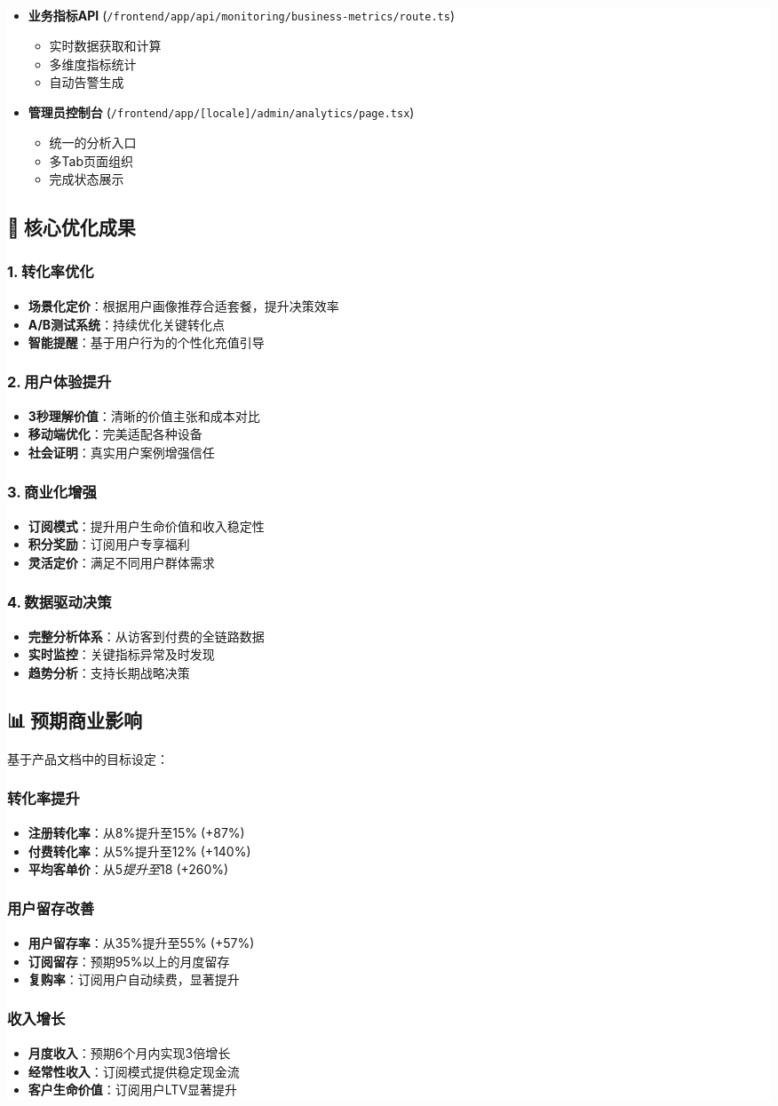 - **业务指标API** (`/frontend/app/api/monitoring/business-metrics/route.ts`)
  - 实时数据获取和计算
  - 多维度指标统计
  - 自动告警生成

- **管理员控制台** (`/frontend/app/[locale]/admin/analytics/page.tsx`)
  - 统一的分析入口
  - 多Tab页面组织
  - 完成状态展示

## 🎯 核心优化成果

### 1. 转化率优化
- **场景化定价**：根据用户画像推荐合适套餐，提升决策效率
- **A/B测试系统**：持续优化关键转化点
- **智能提醒**：基于用户行为的个性化充值引导

### 2. 用户体验提升
- **3秒理解价值**：清晰的价值主张和成本对比
- **移动端优化**：完美适配各种设备
- **社会证明**：真实用户案例增强信任

### 3. 商业化增强
- **订阅模式**：提升用户生命价值和收入稳定性
- **积分奖励**：订阅用户专享福利
- **灵活定价**：满足不同用户群体需求

### 4. 数据驱动决策
- **完整分析体系**：从访客到付费的全链路数据
- **实时监控**：关键指标异常及时发现
- **趋势分析**：支持长期战略决策

## 📊 预期商业影响

基于产品文档中的目标设定：

### 转化率提升
- **注册转化率**：从8%提升至15% (+87%)
- **付费转化率**：从5%提升至12% (+140%)
- **平均客单价**：从$5提升至$18 (+260%)

### 用户留存改善
- **用户留存率**：从35%提升至55% (+57%)
- **订阅留存**：预期95%以上的月度留存
- **复购率**：订阅用户自动续费，显著提升

### 收入增长
- **月度收入**：预期6个月内实现3倍增长
- **经常性收入**：订阅模式提供稳定现金流
- **客户生命价值**：订阅用户LTV显著提升
